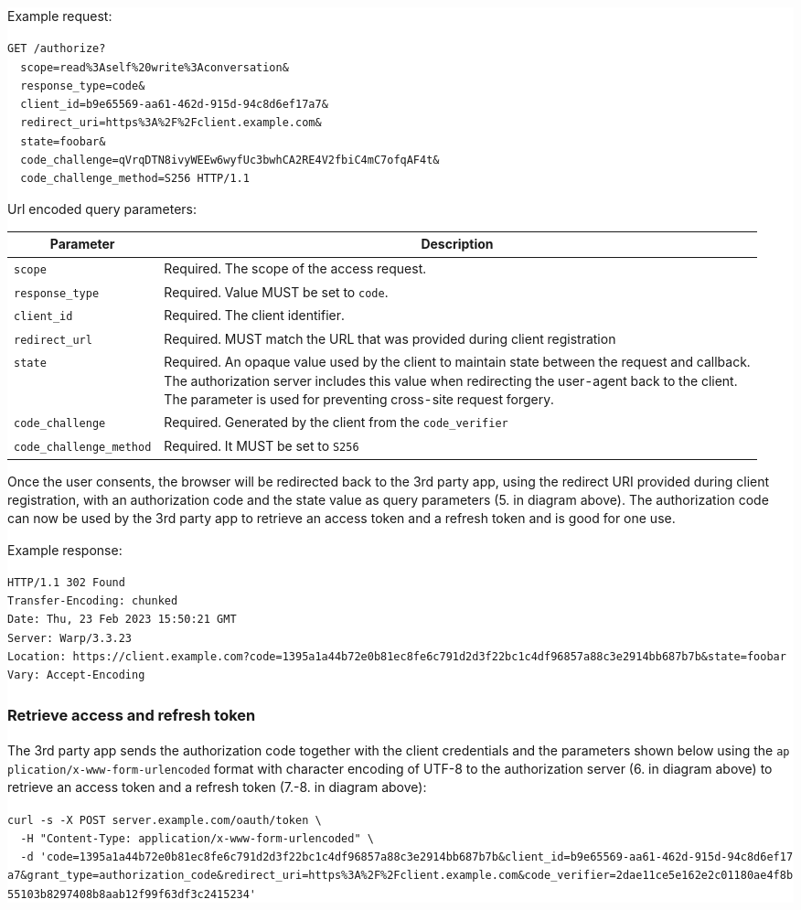 Example request:

```default
GET /authorize?
  scope=read%3Aself%20write%3Aconversation&
  response_type=code&
  client_id=b9e65569-aa61-462d-915d-94c8d6ef17a7&
  redirect_uri=https%3A%2F%2Fclient.example.com&
  state=foobar&
  code_challenge=qVrqDTN8ivyWEEw6wyfUc3bwhCA2RE4V2fbiC4mC7ofqAF4t&
  code_challenge_method=S256 HTTP/1.1
```

Url encoded query parameters:

| Parameter               | Description                                                                                                                                                                                                                                                                |
|-------------------------|----------------------------------------------------------------------------------------------------------------------------------------------------------------------------------------------------------------------------------------------------------------------------|
| `scope`                 | Required. The scope of the access request.                                                                                                                                                                                                                                 |
| `response_type`         | Required. Value MUST be set to `code`.                                                                                                                                                                                                                                     |
| `client_id`             | Required. The client identifier.                                                                                                                                                                                                                                           |
| `redirect_url`          | Required. MUST match the URL that was provided during client registration                                                                                                                                                                                                  |
| `state`                 | Required. An opaque value used by the client to maintain state between the request and callback.</br>The authorization server includes this value when redirecting the user-agent back to the client.</br>The parameter is used for preventing cross-site request forgery. |
| `code_challenge`        | Required. Generated by the client from the `code_verifier`                                                                                                                                                                                                                 |
| `code_challenge_method` | Required. It MUST be set to `S256`                                                                                                                                                                                                                                         |

Once the user consents, the browser will be redirected back to the 3rd party app, using the redirect URI provided during client registration, with an authorization code and the state value as query parameters (5. in diagram above). The authorization code can now be used by the 3rd party app to retrieve an access token and a refresh token and is good for one use.

Example response:

```http
HTTP/1.1 302 Found
Transfer-Encoding: chunked
Date: Thu, 23 Feb 2023 15:50:21 GMT
Server: Warp/3.3.23
Location: https://client.example.com?code=1395a1a44b72e0b81ec8fe6c791d2d3f22bc1c4df96857a88c3e2914bb687b7b&state=foobar
Vary: Accept-Encoding
```

### Retrieve access and refresh token

The 3rd party app sends the authorization code together with the client credentials and the parameters shown below using the `application/x-www-form-urlencoded` format with character encoding of UTF-8 to the authorization server (6. in diagram above) to retrieve an access token and a refresh token (7.-8. in diagram above):

```shell
curl -s -X POST server.example.com/oauth/token \
  -H "Content-Type: application/x-www-form-urlencoded" \
  -d 'code=1395a1a44b72e0b81ec8fe6c791d2d3f22bc1c4df96857a88c3e2914bb687b7b&client_id=b9e65569-aa61-462d-915d-94c8d6ef17a7&grant_type=authorization_code&redirect_uri=https%3A%2F%2Fclient.example.com&code_verifier=2dae11ce5e162e2c01180ae4f8b55103b8297408b8aab12f99f63df3c2415234'
```
